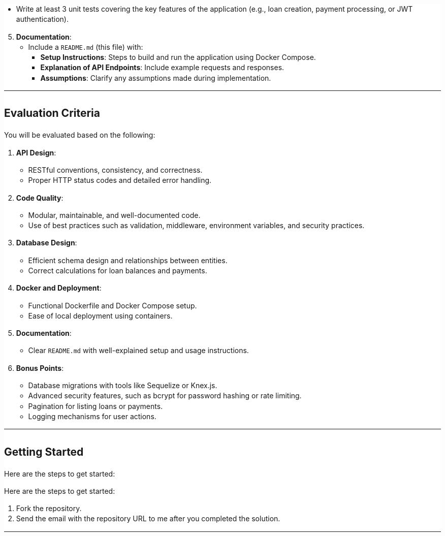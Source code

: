    - Write at least 3 unit tests covering the key features of the application (e.g., loan creation, payment processing, or JWT authentication).

5. **Documentation**:
   - Include a `README.md` (this file) with:
     - **Setup Instructions**: Steps to build and run the application using Docker Compose.
     - **Explanation of API Endpoints**: Include example requests and responses.
     - **Assumptions**: Clarify any assumptions made during implementation.

---

## Evaluation Criteria

You will be evaluated based on the following:

1. **API Design**:

   - RESTful conventions, consistency, and correctness.
   - Proper HTTP status codes and detailed error handling.

2. **Code Quality**:

   - Modular, maintainable, and well-documented code.
   - Use of best practices such as validation, middleware, environment variables, and security practices.

3. **Database Design**:

   - Efficient schema design and relationships between entities.
   - Correct calculations for loan balances and payments.

4. **Docker and Deployment**:

   - Functional Dockerfile and Docker Compose setup.
   - Ease of local deployment using containers.

5. **Documentation**:

   - Clear `README.md` with well-explained setup and usage instructions.

6. **Bonus Points**:
   - Database migrations with tools like Sequelize or Knex.js.
   - Advanced security features, such as bcrypt for password hashing or rate limiting.
   - Pagination for listing loans or payments.
   - Logging mechanisms for user actions.

---

## Getting Started

Here are the steps to get started:

Here are the steps to get started:

1. Fork the repository.
2. Send the email with the repository URL to me after you completed the solution.

---
